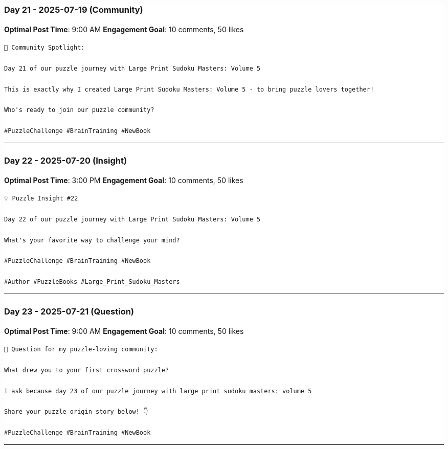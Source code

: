 ### Day 21 - 2025-07-19 (Community)
**Optimal Post Time**: 9:00 AM
**Engagement Goal**: 10 comments, 50 likes

```
🌟 Community Spotlight:

Day 21 of our puzzle journey with Large Print Sudoku Masters: Volume 5

This is exactly why I created Large Print Sudoku Masters: Volume 5 - to bring puzzle lovers together!

Who's ready to join our puzzle community?

#PuzzleChallenge #BrainTraining #NewBook
```

---

### Day 22 - 2025-07-20 (Insight)
**Optimal Post Time**: 3:00 PM
**Engagement Goal**: 10 comments, 50 likes

```
💡 Puzzle Insight #22

Day 22 of our puzzle journey with Large Print Sudoku Masters: Volume 5

What's your favorite way to challenge your mind?

#PuzzleChallenge #BrainTraining #NewBook

#Author #PuzzleBooks #Large_Print_Sudoku_Masters
```

---

### Day 23 - 2025-07-21 (Question)
**Optimal Post Time**: 9:00 AM
**Engagement Goal**: 10 comments, 50 likes

```
🤔 Question for my puzzle-loving community:

What drew you to your first crossword puzzle?

I ask because day 23 of our puzzle journey with large print sudoku masters: volume 5

Share your puzzle origin story below! 👇

#PuzzleChallenge #BrainTraining #NewBook
```

---